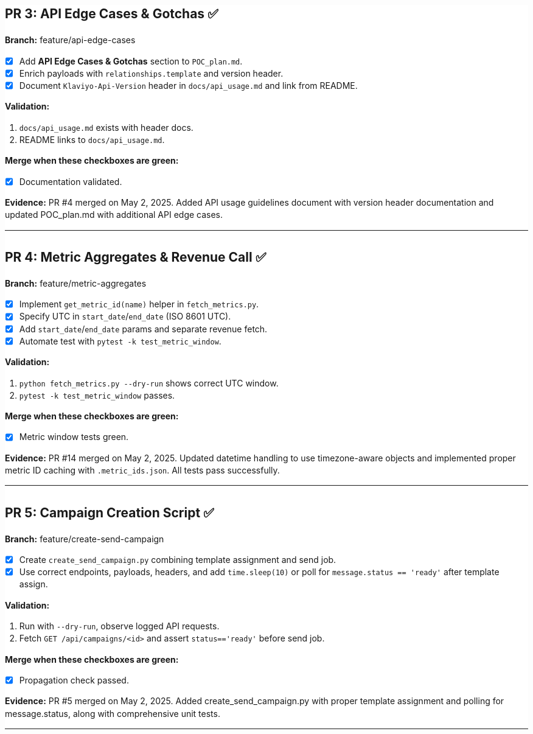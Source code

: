 
## PR 3: API Edge Cases & Gotchas ✅
**Branch:** feature/api-edge-cases
- [x] Add **API Edge Cases & Gotchas** section to `POC_plan.md`.
- [x] Enrich payloads with `relationships.template` and version header.
- [x] Document `Klaviyo-Api-Version` header in `docs/api_usage.md` and link from README.

**Validation:**
1. `docs/api_usage.md` exists with header docs.
2. README links to `docs/api_usage.md`.

**Merge when these checkboxes are green:**
- [x] Documentation validated.

**Evidence:** PR #4 merged on May 2, 2025. Added API usage guidelines document with version header documentation and updated POC_plan.md with additional API edge cases.

---

## PR 4: Metric Aggregates & Revenue Call ✅
**Branch:** feature/metric-aggregates
- [x] Implement `get_metric_id(name)` helper in `fetch_metrics.py`.
- [x] Specify UTC in `start_date`/`end_date` (ISO 8601 UTC).
- [x] Add `start_date`/`end_date` params and separate revenue fetch.
- [x] Automate test with `pytest -k test_metric_window`.

**Validation:**
1. `python fetch_metrics.py --dry-run` shows correct UTC window.
2. `pytest -k test_metric_window` passes.

**Merge when these checkboxes are green:**
- [x] Metric window tests green.

**Evidence:** PR #14 merged on May 2, 2025. Updated datetime handling to use timezone-aware objects and implemented proper metric ID caching with `.metric_ids.json`. All tests pass successfully.

---

## PR 5: Campaign Creation Script ✅
**Branch:** feature/create-send-campaign
- [x] Create `create_send_campaign.py` combining template assignment and send job.
- [x] Use correct endpoints, payloads, headers, and add `time.sleep(10)` or poll for `message.status == 'ready'` after template assign.

**Validation:**
1. Run with `--dry-run`, observe logged API requests.
2. Fetch `GET /api/campaigns/<id>` and assert `status=='ready'` before send job.

**Merge when these checkboxes are green:**
- [x] Propagation check passed.

**Evidence:** PR #5 merged on May 2, 2025. Added create_send_campaign.py with proper template assignment and polling for message.status, along with comprehensive unit tests.

---
